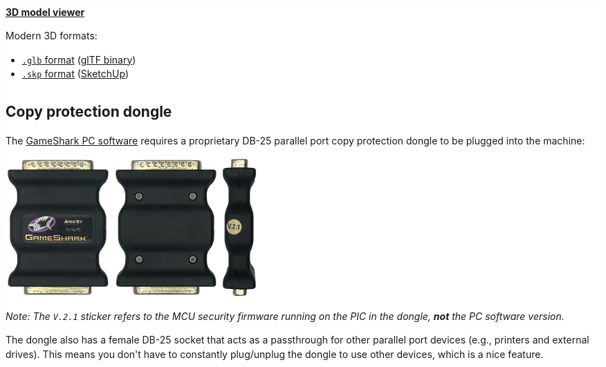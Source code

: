 **[3D model viewer](https://storage.googleapis.com/libreshark-dumps-bucket/3d/index.html?model=pc-gs-win-v1.1-tray)**

Modern 3D formats:

- [`.glb` format](/pc/3dmodels/gs-win-v1.1-tray/gs-win-v1.1-tray.glb) ([glTF binary][])
- [`.skp` format](/pc/3dmodels/gs-win-v1.1-tray/gs-win-v1.1-tray.skp) ([SketchUp][])

## Copy protection dongle

The [GameShark PC software](#software) requires a proprietary DB-25 parallel port copy protection dongle to be plugged into the machine:

[![PC GameShark v1.1 dongle front view](/pc/gs-win-v1.1/photos/gs-win-v1.1-dongle-front-200.png)](/pc/gs-win-v1.1/photos/gs-win-v1.1-dongle-front-1600x2100.png)
[![PC GameShark v1.1 dongle rear view](/pc/gs-win-v1.1/photos/gs-win-v1.1-dongle-rear-200.png)](/pc/gs-win-v1.1/photos/gs-win-v1.1-dongle-rear-1600x2100.png)
[![PC GameShark v1.1 dongle side view](/pc/gs-win-v1.1/photos/gs-win-v1.1-dongle-side-200.png)](/pc/gs-win-v1.1/photos/gs-win-v1.1-dongle-side-600x2300.png)

_Note: The `V.2.1` sticker refers to the MCU security firmware running on the PIC in the dongle, **not** the PC software version._

The dongle also has a female DB-25 socket that acts as a passthrough for other parallel port devices (e.g., printers and external drives). This means you don't have to constantly plug/unplug the dongle to use other devices, which is a nice feature.


[`gameshark-for-windows-v1.1-19981118-full.iso`]: https://storage.googleapis.com/libreshark-dumps-bucket/pc/gameshark/cds/gameshark-for-windows-v1.1-19981118-full.iso
[Autodesk 3ds Max]:  https://en.wikipedia.org/wiki/.3ds
[Autodesk Filmbox]:  https://en.wikipedia.org/wiki/FBX
[glTF binary]:       https://en.wikipedia.org/wiki/GlTF
[stereolithography]: https://en.wikipedia.org/wiki/STL_(file_format)
[SketchUp]:          https://www.sketchup.com/plans-and-pricing/sketchup-free
[Wavefront]:         https://en.wikipedia.org/wiki/Wavefront_.obj_file